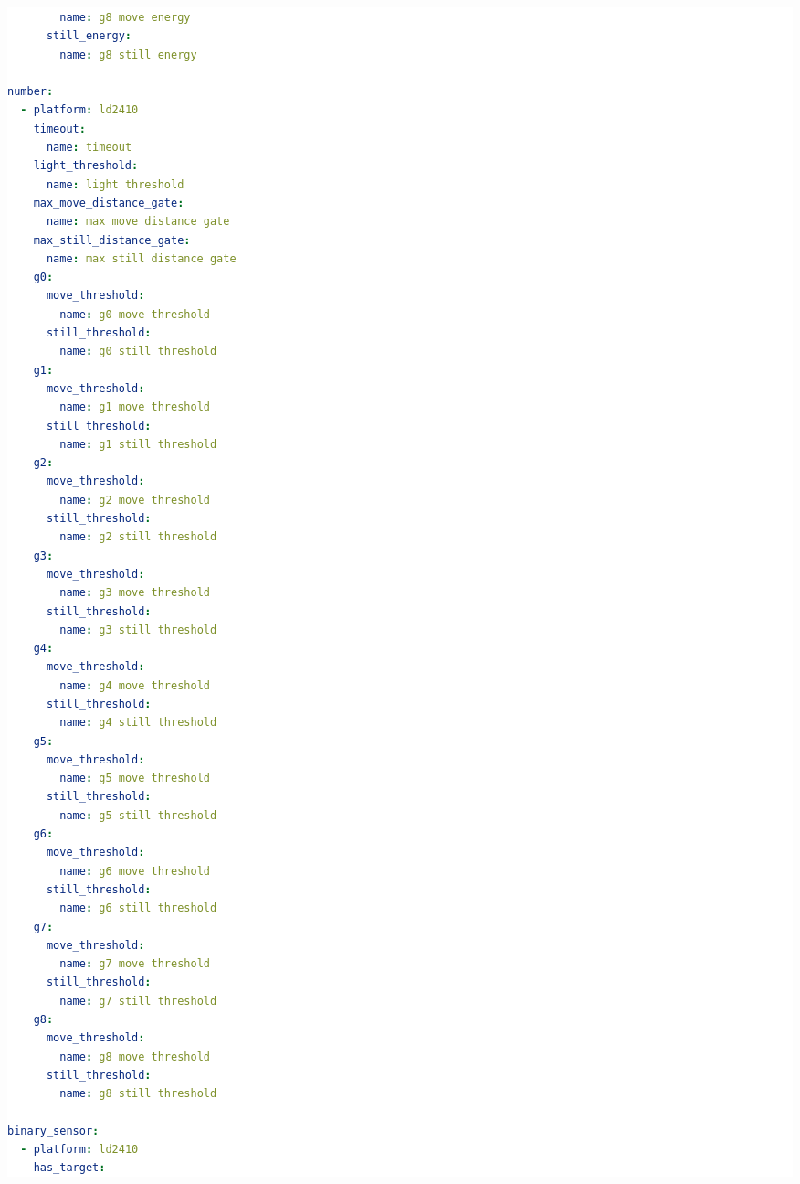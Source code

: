 ```yaml
        name: g8 move energy
      still_energy:
        name: g8 still energy

number:
  - platform: ld2410
    timeout:
      name: timeout
    light_threshold:
      name: light threshold
    max_move_distance_gate:
      name: max move distance gate
    max_still_distance_gate:
      name: max still distance gate
    g0:
      move_threshold:
        name: g0 move threshold
      still_threshold:
        name: g0 still threshold
    g1:
      move_threshold:
        name: g1 move threshold
      still_threshold:
        name: g1 still threshold
    g2:
      move_threshold:
        name: g2 move threshold
      still_threshold:
        name: g2 still threshold
    g3:
      move_threshold:
        name: g3 move threshold
      still_threshold:
        name: g3 still threshold
    g4:
      move_threshold:
        name: g4 move threshold
      still_threshold:
        name: g4 still threshold
    g5:
      move_threshold:
        name: g5 move threshold
      still_threshold:
        name: g5 still threshold
    g6:
      move_threshold:
        name: g6 move threshold
      still_threshold:
        name: g6 still threshold
    g7:
      move_threshold:
        name: g7 move threshold
      still_threshold:
        name: g7 still threshold
    g8:
      move_threshold:
        name: g8 move threshold
      still_threshold:
        name: g8 still threshold

binary_sensor:
  - platform: ld2410
    has_target:
```